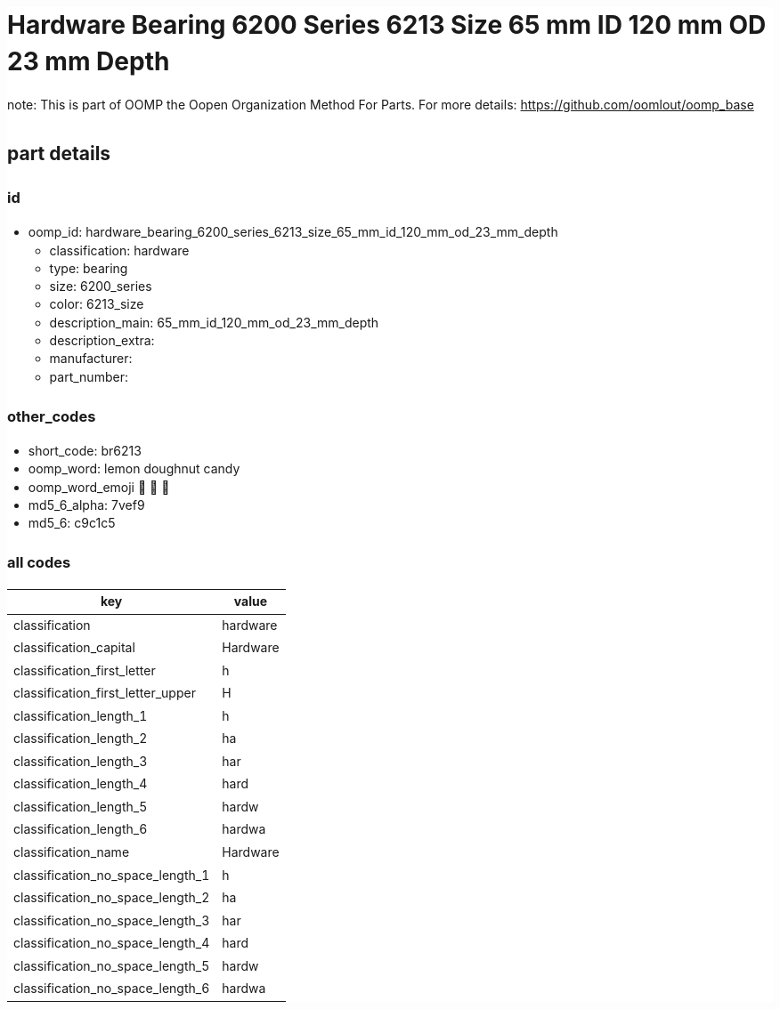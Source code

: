 # Hardware Bearing 6200 Series 6213 Size 65 mm ID 120 mm OD 23 mm Depth  

note: This is part of OOMP the Oopen Organization Method For Parts. For more details: https://github.com/oomlout/oomp_base

##  part details





### id
* oomp_id: hardware_bearing_6200_series_6213_size_65_mm_id_120_mm_od_23_mm_depth
  * classification: hardware
  * type: bearing
  * size: 6200_series
  * color: 6213_size
  * description_main: 65_mm_id_120_mm_od_23_mm_depth
  * description_extra: 
  * manufacturer: 
  * part_number: 

### other_codes
* short_code: br6213
* oomp_word: lemon doughnut candy
* oomp_word_emoji :lemon: :doughnut: :candy:
* md5_6_alpha: 7vef9
* md5_6: c9c1c5

### all codes 
| key | value |  
| --- | --- |  
| classification | hardware |  
| classification_capital | Hardware |  
| classification_first_letter | h |  
| classification_first_letter_upper | H |  
| classification_length_1 | h |  
| classification_length_2 | ha |  
| classification_length_3 | har |  
| classification_length_4 | hard |  
| classification_length_5 | hardw |  
| classification_length_6 | hardwa |  
| classification_name | Hardware |  
| classification_no_space_length_1 | h |  
| classification_no_space_length_2 | ha |  
| classification_no_space_length_3 | har |  
| classification_no_space_length_4 | hard |  
| classification_no_space_length_5 | hardw |  
| classification_no_space_length_6 | hardwa |  